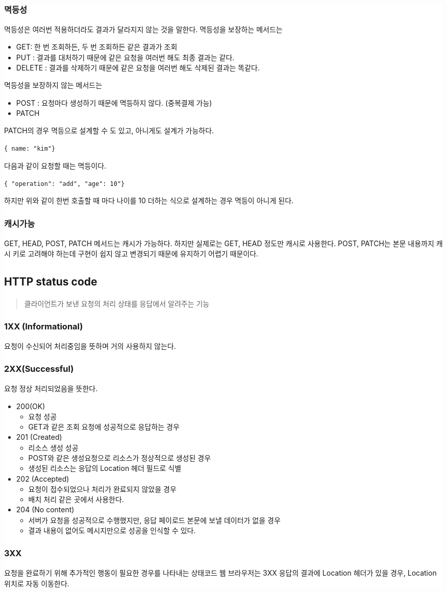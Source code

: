 ### 멱등성 
멱등성은 여러번 적용하더라도 결과가 달라지지 않는 것을 말한다. 
멱등성을 보장하는 메서드는 
- GET: 한 번 조회하든, 두 번 조회하든 같은 결과가 조회
- PUT : 결과를 대처하기 때문에 같은 요청을 여러번 해도 최종 결과는 같다. 
- DELETE : 결과를 삭제하기 때문에 같은 요청을 여러번 해도 삭제된 결과는 똑같다.

멱등성을 보장하지 않는 메서드는 
- POST : 요청마다 생성하기 때문에 멱등하지 않다. (중복결제 가능)
- PATCH

PATCH의 경우 멱등으로 설계할 수 도 있고, 아니게도 설계가 가능하다. 
```
{ name: "kim"}
```
다음과 같이 요청할 때는 멱등이다. 
```
{ "operation": "add", "age": 10"}
```
하지만 위와 같이 한번 호출할 때 마다 나이를 10 더하는 식으로 설계하는 경우 멱등이 아니게 된다.

### 캐시가능 
GET, HEAD, POST, PATCH 메서드는 캐시가 가능하다.
하지만 실제로는 GET, HEAD 정도만 캐시로 사용한다. POST, PATCH는 본문 내용까지 캐시 키로 고려해야 하는데 구현이 쉽지 않고 변경되기 때문에 유지하기 어렵기 때문이다.


## HTTP status code
> 클라이언트가 보낸 요청의 처리 상태를 응답에서 알려주는 기능 

### 1XX (Informational)
요청이 수신되어 처리중임을 뜻하며 거의 사용하지 않는다. 


### 2XX(Successful)
요청 정상 처리되었음을 뜻한다. 
- 200(OK)
	- 요청 성공
	- GET과 같은 조회 요청에 성공적으로 응답하는 경우
- 201 (Created)
	- 리소스 생성 성공
	- POST와 같은 생성요청으로 리소스가 정상적으로 생성된 경우 
	- 생성된 리소스는 응답의 Location 헤더 필드로 식별
- 202 (Accepted)
	- 요청이 접수되었으나 처리가 완료되지 않았을 경우
	- 배치 처리 같은 곳에서 사용한다.
- 204 (No content)
	- 서버가 요청을 성공적으로 수행했지만, 응답 페이로드 본문에 보낼 데이터가 없을 경우
	- 결과 내용이 없어도 메시지만으로 성공을 인식할 수 있다.

### 3XX 
요청을 완료하기 위해 추가적인 행동이 필요한 경우를 나타내는 상태코드 
웹 브라우저는 3XX 응답의 결과에 Location 헤더가 있을 경우, Location 위치로 자동 이동한다. 
